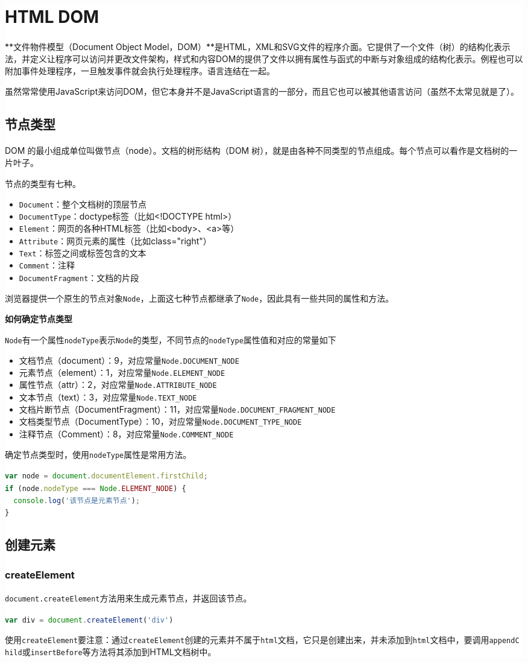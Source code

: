 # HTML DOM

**文件物件模型（Document Object Model，DOM）**是HTML，XML和SVG文件的程序介面。它提供了一个文件（树）的结构化表示法，并定义让程序可以访问并更改文件架构，样式和内容DOM的提供了文件以拥有属性与函式的中断与对象组成的结构化表示。例程也可以附加事件处理程序，一旦触发事件就会执行处理程序。语言连结在一起。

虽然常常使用JavaScript来访问DOM，但它本身并不是JavaScript语言的一部分，而且它也可以被其他语言访问（虽然不太常见就是了）。

## 节点类型

DOM 的最小组成单位叫做节点（node）。文档的树形结构（DOM 树），就是由各种不同类型的节点组成。每个节点可以看作是文档树的一片叶子。

节点的类型有七种。

- `Document`：整个文档树的顶层节点
- `DocumentType`：doctype标签（比如\<!DOCTYPE html\>）
- `Element`：网页的各种HTML标签（比如\<body\>、\<a\>等）
- `Attribute`：网页元素的属性（比如class="right"）
- `Text`：标签之间或标签包含的文本
- `Comment`：注释
- `DocumentFragment`：文档的片段

浏览器提供一个原生的节点对象`Node`，上面这七种节点都继承了`Node`，因此具有一些共同的属性和方法。

**如何确定节点类型**

`Node`有一个属性`nodeType`表示`Node`的类型，不同节点的`nodeType`属性值和对应的常量如下

- 文档节点（document）：9，对应常量`Node.DOCUMENT_NODE`
- 元素节点（element）：1，对应常量`Node.ELEMENT_NODE`
- 属性节点（attr）：2，对应常量`Node.ATTRIBUTE_NODE`
- 文本节点（text）：3，对应常量`Node.TEXT_NODE`
- 文档片断节点（DocumentFragment）：11，对应常量`Node.DOCUMENT_FRAGMENT_NODE`
- 文档类型节点（DocumentType）：10，对应常量`Node.DOCUMENT_TYPE_NODE`
- 注释节点（Comment）：8，对应常量`Node.COMMENT_NODE`

确定节点类型时，使用`nodeType`属性是常用方法。

```javascript
var node = document.documentElement.firstChild;
if (node.nodeType === Node.ELEMENT_NODE) {
  console.log('该节点是元素节点');
}
```

## 创建元素

### createElement

`document.createElement`方法用来生成元素节点，并返回该节点。

```javascript
var div = document.createElement('div')
```

使用`createElement`要注意：通过`createElement`创建的元素并不属于`html`文档，它只是创建出来，并未添加到`html`文档中，要调用`appendChild`或`insertBefore`等方法将其添加到HTML文档树中。
